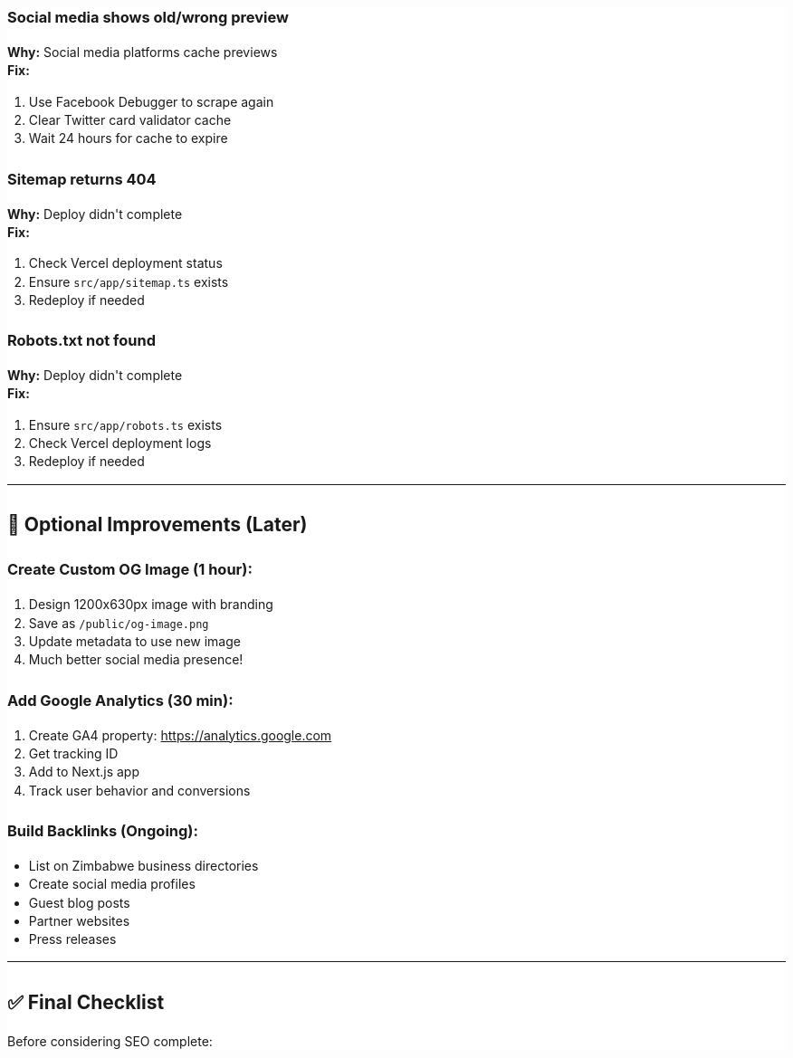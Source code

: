 ### Social media shows old/wrong preview
**Why:** Social media platforms cache previews  
**Fix:**
1. Use Facebook Debugger to scrape again
2. Clear Twitter card validator cache
3. Wait 24 hours for cache to expire

### Sitemap returns 404
**Why:** Deploy didn't complete  
**Fix:**
1. Check Vercel deployment status
2. Ensure `src/app/sitemap.ts` exists
3. Redeploy if needed

### Robots.txt not found
**Why:** Deploy didn't complete  
**Fix:**
1. Ensure `src/app/robots.ts` exists
2. Check Vercel deployment logs
3. Redeploy if needed

---

## 🎨 Optional Improvements (Later)

### Create Custom OG Image (1 hour):
1. Design 1200x630px image with branding
2. Save as `/public/og-image.png`
3. Update metadata to use new image
4. Much better social media presence!

### Add Google Analytics (30 min):
1. Create GA4 property: https://analytics.google.com
2. Get tracking ID
3. Add to Next.js app
4. Track user behavior and conversions

### Build Backlinks (Ongoing):
- List on Zimbabwe business directories
- Create social media profiles
- Guest blog posts
- Partner websites
- Press releases

---

## ✅ Final Checklist

Before considering SEO complete:
